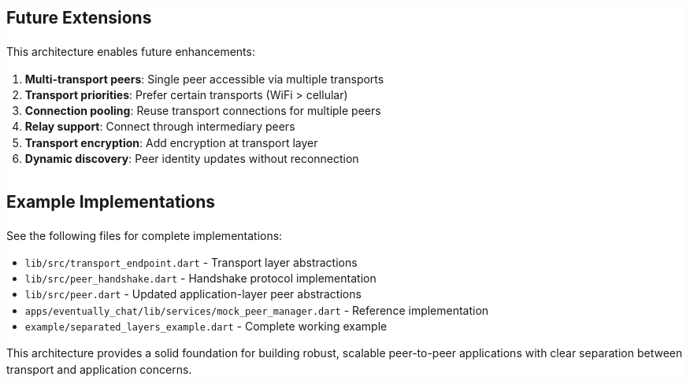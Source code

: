 ## Future Extensions

This architecture enables future enhancements:

1. **Multi-transport peers**: Single peer accessible via multiple transports
2. **Transport priorities**: Prefer certain transports (WiFi > cellular)
3. **Connection pooling**: Reuse transport connections for multiple peers
4. **Relay support**: Connect through intermediary peers
5. **Transport encryption**: Add encryption at transport layer
6. **Dynamic discovery**: Peer identity updates without reconnection

## Example Implementations

See the following files for complete implementations:

- `lib/src/transport_endpoint.dart` - Transport layer abstractions
- `lib/src/peer_handshake.dart` - Handshake protocol implementation
- `lib/src/peer.dart` - Updated application-layer peer abstractions
- `apps/eventually_chat/lib/services/mock_peer_manager.dart` - Reference implementation
- `example/separated_layers_example.dart` - Complete working example

This architecture provides a solid foundation for building robust, scalable peer-to-peer applications with clear separation between transport and application concerns.